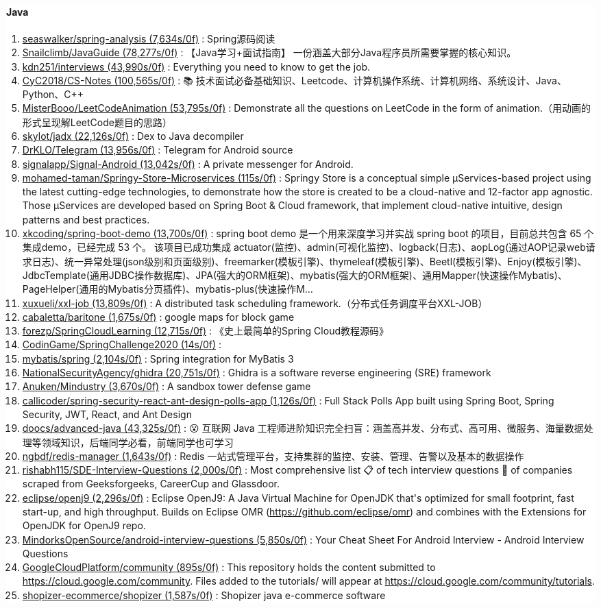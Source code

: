 #### Java
1. [seaswalker/spring-analysis (7,634s/0f)](https://github.com/seaswalker/spring-analysis) : Spring源码阅读
2. [Snailclimb/JavaGuide (78,277s/0f)](https://github.com/Snailclimb/JavaGuide) : 【Java学习+面试指南】 一份涵盖大部分Java程序员所需要掌握的核心知识。
3. [kdn251/interviews (43,990s/0f)](https://github.com/kdn251/interviews) : Everything you need to know to get the job.
4. [CyC2018/CS-Notes (100,565s/0f)](https://github.com/CyC2018/CS-Notes) : 📚 技术面试必备基础知识、Leetcode、计算机操作系统、计算机网络、系统设计、Java、Python、C++
5. [MisterBooo/LeetCodeAnimation (53,795s/0f)](https://github.com/MisterBooo/LeetCodeAnimation) : Demonstrate all the questions on LeetCode in the form of animation.（用动画的形式呈现解LeetCode题目的思路）
6. [skylot/jadx (22,126s/0f)](https://github.com/skylot/jadx) : Dex to Java decompiler
7. [DrKLO/Telegram (13,956s/0f)](https://github.com/DrKLO/Telegram) : Telegram for Android source
8. [signalapp/Signal-Android (13,042s/0f)](https://github.com/signalapp/Signal-Android) : A private messenger for Android.
9. [mohamed-taman/Springy-Store-Microservices (115s/0f)](https://github.com/mohamed-taman/Springy-Store-Microservices) : Springy Store is a conceptual simple μServices-based project using the latest cutting-edge technologies, to demonstrate how the store is created to be a cloud-native and 12-factor app agnostic. Those μServices are developed based on Spring Boot & Cloud framework, that implement cloud-native intuitive, design patterns and best practices.
10. [xkcoding/spring-boot-demo (13,700s/0f)](https://github.com/xkcoding/spring-boot-demo) : spring boot demo 是一个用来深度学习并实战 spring boot 的项目，目前总共包含 65 个集成demo，已经完成 53 个。 该项目已成功集成 actuator(监控)、admin(可视化监控)、logback(日志)、aopLog(通过AOP记录web请求日志)、统一异常处理(json级别和页面级别)、freemarker(模板引擎)、thymeleaf(模板引擎)、Beetl(模板引擎)、Enjoy(模板引擎)、JdbcTemplate(通用JDBC操作数据库)、JPA(强大的ORM框架)、mybatis(强大的ORM框架)、通用Mapper(快速操作Mybatis)、PageHelper(通用的Mybatis分页插件)、mybatis-plus(快速操作M…
11. [xuxueli/xxl-job (13,809s/0f)](https://github.com/xuxueli/xxl-job) : A distributed task scheduling framework.（分布式任务调度平台XXL-JOB）
12. [cabaletta/baritone (1,675s/0f)](https://github.com/cabaletta/baritone) : google maps for block game
13. [forezp/SpringCloudLearning (12,715s/0f)](https://github.com/forezp/SpringCloudLearning) : 《史上最简单的Spring Cloud教程源码》
14. [CodinGame/SpringChallenge2020 (14s/0f)](https://github.com/CodinGame/SpringChallenge2020) : 
15. [mybatis/spring (2,104s/0f)](https://github.com/mybatis/spring) : Spring integration for MyBatis 3
16. [NationalSecurityAgency/ghidra (20,751s/0f)](https://github.com/NationalSecurityAgency/ghidra) : Ghidra is a software reverse engineering (SRE) framework
17. [Anuken/Mindustry (3,670s/0f)](https://github.com/Anuken/Mindustry) : A sandbox tower defense game
18. [callicoder/spring-security-react-ant-design-polls-app (1,126s/0f)](https://github.com/callicoder/spring-security-react-ant-design-polls-app) : Full Stack Polls App built using Spring Boot, Spring Security, JWT, React, and Ant Design
19. [doocs/advanced-java (43,325s/0f)](https://github.com/doocs/advanced-java) : 😮 互联网 Java 工程师进阶知识完全扫盲：涵盖高并发、分布式、高可用、微服务、海量数据处理等领域知识，后端同学必看，前端同学也可学习
20. [ngbdf/redis-manager (1,643s/0f)](https://github.com/ngbdf/redis-manager) : Redis 一站式管理平台，支持集群的监控、安装、管理、告警以及基本的数据操作
21. [rishabh115/SDE-Interview-Questions (2,000s/0f)](https://github.com/rishabh115/SDE-Interview-Questions) : Most comprehensive list 📋 of tech interview questions 📘 of companies scraped from Geeksforgeeks, CareerCup and Glassdoor.
22. [eclipse/openj9 (2,296s/0f)](https://github.com/eclipse/openj9) : Eclipse OpenJ9: A Java Virtual Machine for OpenJDK that's optimized for small footprint, fast start-up, and high throughput. Builds on Eclipse OMR (https://github.com/eclipse/omr) and combines with the Extensions for OpenJDK for OpenJ9 repo.
23. [MindorksOpenSource/android-interview-questions (5,850s/0f)](https://github.com/MindorksOpenSource/android-interview-questions) : Your Cheat Sheet For Android Interview - Android Interview Questions
24. [GoogleCloudPlatform/community (895s/0f)](https://github.com/GoogleCloudPlatform/community) : This repository holds the content submitted to https://cloud.google.com/community. Files added to the tutorials/ will appear at https://cloud.google.com/community/tutorials.
25. [shopizer-ecommerce/shopizer (1,587s/0f)](https://github.com/shopizer-ecommerce/shopizer) : Shopizer java e-commerce software
